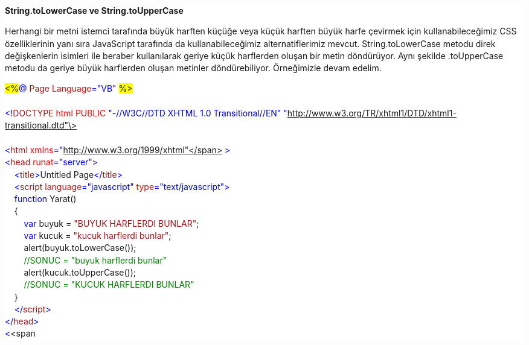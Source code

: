 **String.toLowerCase ve String.toUpperCase**

Herhangi bir metni istemci tarafında büyük harften küçüğe veya küçük
harften büyük harfe çevirmek için kullanabileceğimiz CSS özelliklerinin
yanı sıra JavaScript tarafında da kullanabileceğimiz alternatiflerimiz
mevcut. String.toLowerCase metodu direk değişkenlerin isimleri ile
beraber kullanılarak geriye küçük harflerden oluşan bir metin
döndürüyor. Aynı şekilde .toUpperCase metodu da geriye büyük harflerden
oluşan metinler döndürebiliyor. Örneğimizle devam edelim.

<span style="background:yellow; ">\<%</span><span
style="color:blue; ">@</span><span> <span
style="color:#A31515; ">Page</span> <span
style="color:red; ">Language</span><span
style="color:blue; ">="VB"</span> <span
style="background:yellow; ">%\></span></span>\
\
 <span style="color:blue; ">\<!</span><span
style="color:#A31515; ">DOCTYPE</span><span> <span
style="color:red; ">html</span> <span style="color:red; ">PUBLIC</span>
<span style="color:blue; ">"-//W3C//DTD XHTML 1.0
Transitional//EN"</span> <span
style="color:blue; ">"http://www.w3.org/TR/xhtml1/DTD/xhtml1-transitional.dtd"\></span></span>\
 <span style="color:blue; "> </span>\
 <span style="color:blue; ">\<</span><span
style="color:#A31515; ">html</span><span> <span
style="color:red; ">xmlns</span><span
style="color:blue; ">="http://www.w3.org/1999/xhtml"</span> <span
style="color:blue; ">\></span></span>\
 <span style="color:blue; ">\<</span><span
style="color:#A31515; ">head</span><span> <span
style="color:red; ">runat</span><span
style="color:blue; ">="server"\></span></span>\
 <span>    <span style="color:blue; ">\<</span><span
style="color:#A31515; ">title</span><span
style="color:blue; ">\></span>Untitled Page<span
style="color:blue; ">\</</span><span
style="color:#A31515; ">title</span><span
style="color:blue; ">\></span></span>\
 <span>    <span style="color:blue; ">\<</span><span
style="color:#A31515; ">script</span> <span
style="color:red; ">language</span><span
style="color:blue; ">="javascript"</span> <span
style="color:red; ">type</span><span
style="color:blue; ">="text/javascript"\></span></span>\
 <span>    <span style="color:blue; ">function</span> Yarat()</span>\
 <span>    {</span>\
 <span>        <span style="color:blue; ">var</span> buyuk = <span
style="color:#A31515; ">"BUYUK HARFLERDI BUNLAR"</span>;</span>\
 <span>        <span style="color:blue; ">var</span> kucuk = <span
style="color:#A31515; ">"kucuk harflerdi bunlar"</span>;</span>\
 <span>        alert(buyuk.toLowerCase());</span>\
 <span>        <span style="color:green; ">//SONUC = "buyuk harflerdi
bunlar"</span></span>\
 <span>        alert(kucuk.toUpperCase());</span>\
 <span>        <span style="color:green; ">//SONUC = "KUCUK HARFLERDI
BUNLAR"</span></span>\
 <span>    }</span>\
 <span>    <span style="color:blue; ">\</</span><span
style="color:#A31515; ">script</span><span
style="color:blue; ">\></span></span>\
 <span style="color:blue; ">\</</span><span
style="color:#A31515; ">head</span><span style="color:blue; ">\></span>\
 <span style="color:blue; ">\<</span><span